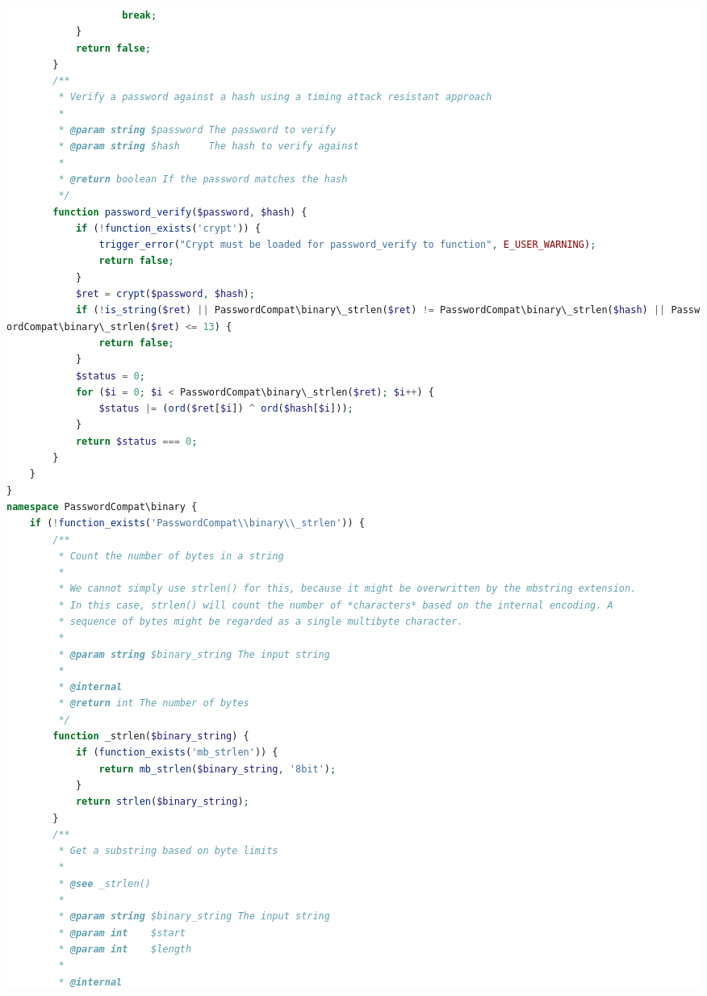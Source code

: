 ```php
					break;
			}
			return false;
		}
		/**
		 * Verify a password against a hash using a timing attack resistant approach
		 *
		 * @param string $password The password to verify
		 * @param string $hash     The hash to verify against
		 *
		 * @return boolean If the password matches the hash
		 */
		function password_verify($password, $hash) {
			if (!function_exists('crypt')) {
				trigger_error("Crypt must be loaded for password_verify to function", E_USER_WARNING);
				return false;
			}
			$ret = crypt($password, $hash);
			if (!is_string($ret) || PasswordCompat\binary\_strlen($ret) != PasswordCompat\binary\_strlen($hash) || PasswordCompat\binary\_strlen($ret) <= 13) {
				return false;
			}
			$status = 0;
			for ($i = 0; $i < PasswordCompat\binary\_strlen($ret); $i++) {
				$status |= (ord($ret[$i]) ^ ord($hash[$i]));
			}
			return $status === 0;
		}
	}
}
namespace PasswordCompat\binary {
	if (!function_exists('PasswordCompat\\binary\\_strlen')) {
		/**
		 * Count the number of bytes in a string
		 *
		 * We cannot simply use strlen() for this, because it might be overwritten by the mbstring extension.
		 * In this case, strlen() will count the number of *characters* based on the internal encoding. A
		 * sequence of bytes might be regarded as a single multibyte character.
		 *
		 * @param string $binary_string The input string
		 *
		 * @internal
		 * @return int The number of bytes
		 */
		function _strlen($binary_string) {
			if (function_exists('mb_strlen')) {
				return mb_strlen($binary_string, '8bit');
			}
			return strlen($binary_string);
		}
		/**
		 * Get a substring based on byte limits
		 *
		 * @see _strlen()
		 *
		 * @param string $binary_string The input string
		 * @param int    $start
		 * @param int    $length
		 *
		 * @internal
```